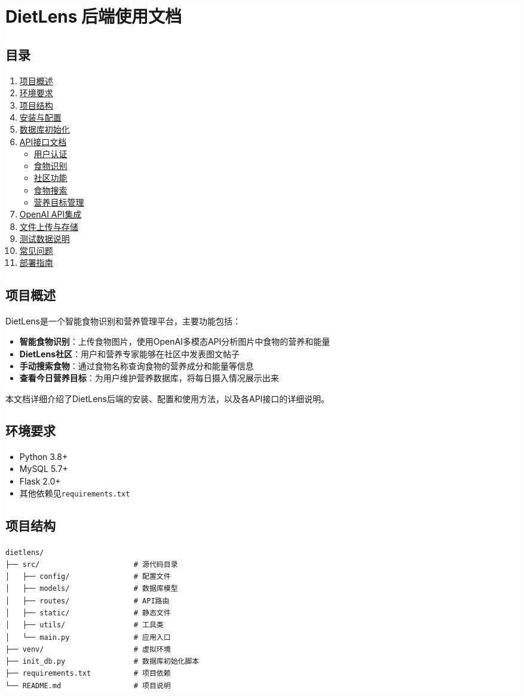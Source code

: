 # DietLens 后端使用文档

## 目录

1. [项目概述](#项目概述)
2. [环境要求](#环境要求)
3. [项目结构](#项目结构)
4. [安装与配置](#安装与配置)
5. [数据库初始化](#数据库初始化)
6. [API接口文档](#API接口文档)
   - [用户认证](#用户认证)
   - [食物识别](#食物识别)
   - [社区功能](#社区功能)
   - [食物搜索](#食物搜索)
   - [营养目标管理](#营养目标管理)
7. [OpenAI API集成](#OpenAI-API集成)
8. [文件上传与存储](#文件上传与存储)
9. [测试数据说明](#测试数据说明)
10. [常见问题](#常见问题)
11. [部署指南](#部署指南)

## 项目概述

DietLens是一个智能食物识别和营养管理平台，主要功能包括：

- **智能食物识别**：上传食物图片，使用OpenAI多模态API分析图片中食物的营养和能量
- **DietLens社区**：用户和营养专家能够在社区中发表图文帖子
- **手动搜索食物**：通过食物名称查询食物的营养成分和能量等信息
- **查看今日营养目标**：为用户维护营养数据库，将每日摄入情况展示出来

本文档详细介绍了DietLens后端的安装、配置和使用方法，以及各API接口的详细说明。

## 环境要求

- Python 3.8+
- MySQL 5.7+
- Flask 2.0+
- 其他依赖见`requirements.txt`

## 项目结构

```
dietlens/
├── src/                      # 源代码目录
│   ├── config/               # 配置文件
│   ├── models/               # 数据库模型
│   ├── routes/               # API路由
│   ├── static/               # 静态文件
│   ├── utils/                # 工具类
│   └── main.py               # 应用入口
├── venv/                     # 虚拟环境
├── init_db.py                # 数据库初始化脚本
├── requirements.txt          # 项目依赖
└── README.md                 # 项目说明
```
